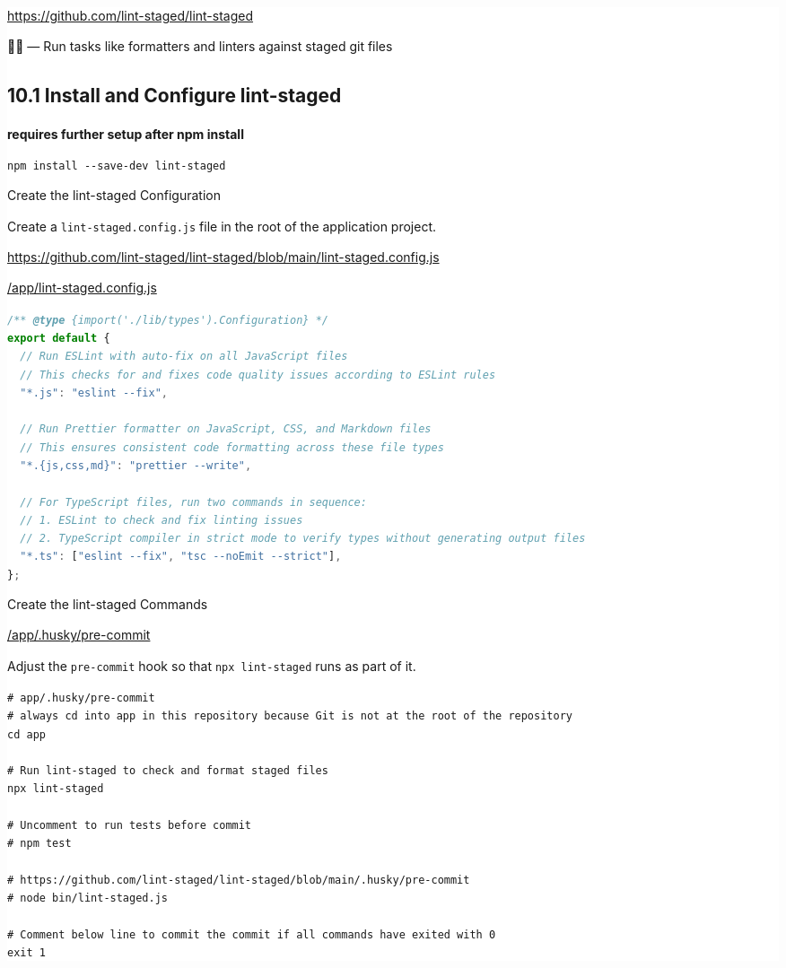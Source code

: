 <a target="_blank" href="https://github.com/lint-staged/lint-staged">https://github.com/lint-staged/lint-staged</a>

🚫💩 — Run tasks like formatters and linters against staged git files

## 10.1 Install and Configure lint-staged

**requires further setup after npm install**

```shell
npm install --save-dev lint-staged
```

Create the lint-staged Configuration

Create a `lint-staged.config.js` file in the root of the application project.

<a target="_blank" href="https://github.com/lint-staged/lint-staged/blob/main/lint-staged.config.js">https://github.com/lint-staged/lint-staged/blob/main/lint-staged.config.js</a>

<a target="_blank" href="/app/lint-staged.config.js">/app/lint-staged.config.js</a>

```js
/** @type {import('./lib/types').Configuration} */
export default {
  // Run ESLint with auto-fix on all JavaScript files
  // This checks for and fixes code quality issues according to ESLint rules
  "*.js": "eslint --fix",

  // Run Prettier formatter on JavaScript, CSS, and Markdown files
  // This ensures consistent code formatting across these file types
  "*.{js,css,md}": "prettier --write",

  // For TypeScript files, run two commands in sequence:
  // 1. ESLint to check and fix linting issues
  // 2. TypeScript compiler in strict mode to verify types without generating output files
  "*.ts": ["eslint --fix", "tsc --noEmit --strict"],
};
```

Create the lint-staged Commands

<a target="_blank" href="/app/.husky/pre-commit">/app/.husky/pre-commit</a>

Adjust the `pre-commit` hook so that `npx lint-staged` runs as part of it.

```shell
# app/.husky/pre-commit
# always cd into app in this repository because Git is not at the root of the repository
cd app

# Run lint-staged to check and format staged files
npx lint-staged

# Uncomment to run tests before commit
# npm test

# https://github.com/lint-staged/lint-staged/blob/main/.husky/pre-commit
# node bin/lint-staged.js

# Comment below line to commit the commit if all commands have exited with 0
exit 1
```
